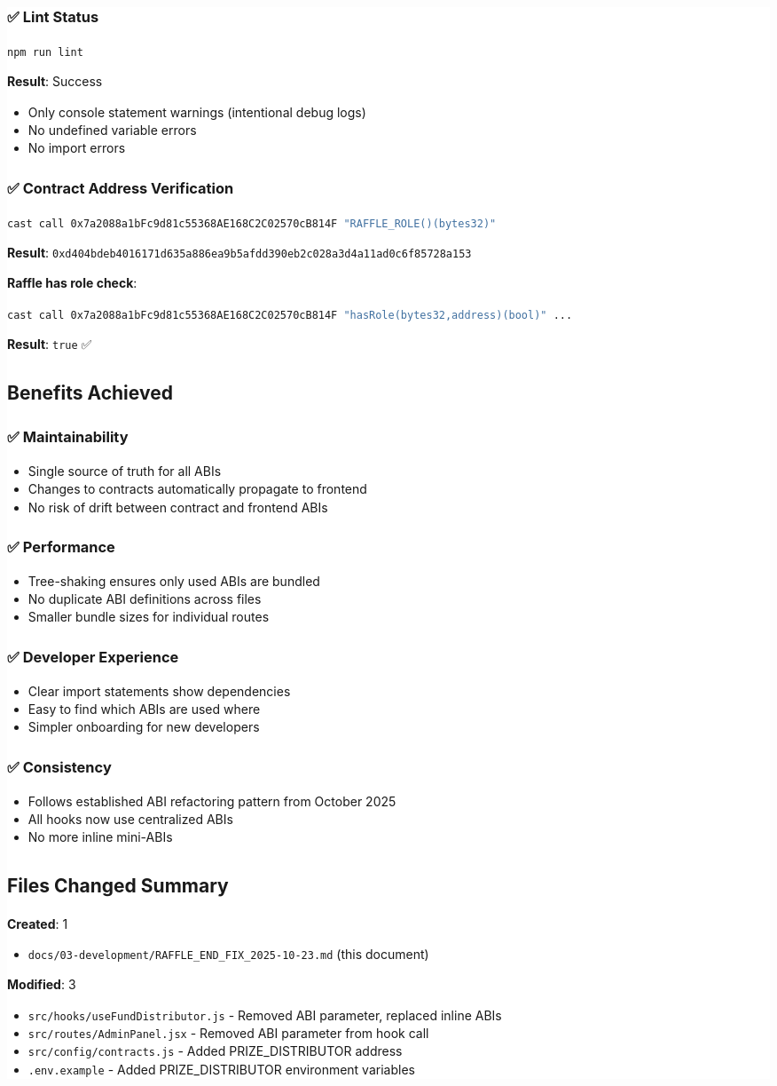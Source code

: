 ### ✅ Lint Status
```bash
npm run lint
```
**Result**: Success
- Only console statement warnings (intentional debug logs)
- No undefined variable errors
- No import errors

### ✅ Contract Address Verification
```bash
cast call 0x7a2088a1bFc9d81c55368AE168C2C02570cB814F "RAFFLE_ROLE()(bytes32)"
```
**Result**: `0xd404bdeb4016171d635a886ea9b5afdd390eb2c028a3d4a11ad0c6f85728a153`

**Raffle has role check**:
```bash
cast call 0x7a2088a1bFc9d81c55368AE168C2C02570cB814F "hasRole(bytes32,address)(bool)" ...
```
**Result**: `true` ✅

## Benefits Achieved

### ✅ Maintainability
- Single source of truth for all ABIs
- Changes to contracts automatically propagate to frontend
- No risk of drift between contract and frontend ABIs

### ✅ Performance
- Tree-shaking ensures only used ABIs are bundled
- No duplicate ABI definitions across files
- Smaller bundle sizes for individual routes

### ✅ Developer Experience
- Clear import statements show dependencies
- Easy to find which ABIs are used where
- Simpler onboarding for new developers

### ✅ Consistency
- Follows established ABI refactoring pattern from October 2025
- All hooks now use centralized ABIs
- No more inline mini-ABIs

## Files Changed Summary

**Created**: 1
- `docs/03-development/RAFFLE_END_FIX_2025-10-23.md` (this document)

**Modified**: 3
- `src/hooks/useFundDistributor.js` - Removed ABI parameter, replaced inline ABIs
- `src/routes/AdminPanel.jsx` - Removed ABI parameter from hook call
- `src/config/contracts.js` - Added PRIZE_DISTRIBUTOR address
- `.env.example` - Added PRIZE_DISTRIBUTOR environment variables
